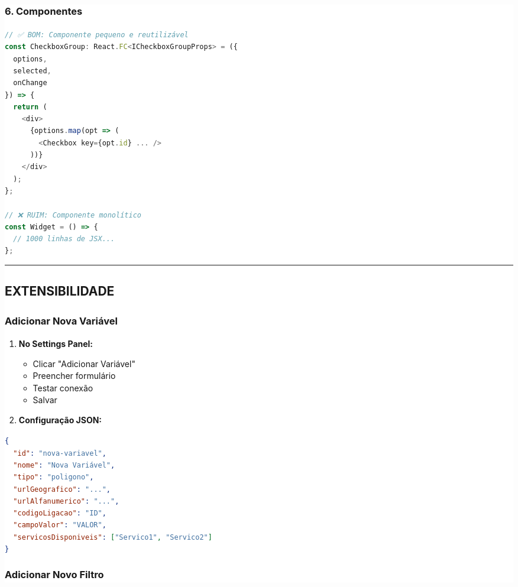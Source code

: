 ### 6. Componentes

```typescript
// ✅ BOM: Componente pequeno e reutilizável
const CheckboxGroup: React.FC<ICheckboxGroupProps> = ({ 
  options, 
  selected, 
  onChange 
}) => {
  return (
    <div>
      {options.map(opt => (
        <Checkbox key={opt.id} ... />
      ))}
    </div>
  );
};

// ❌ RUIM: Componente monolítico
const Widget = () => {
  // 1000 linhas de JSX...
};
```

---

## EXTENSIBILIDADE

### Adicionar Nova Variável

1. **No Settings Panel:**
   - Clicar "Adicionar Variável"
   - Preencher formulário
   - Testar conexão
   - Salvar

2. **Configuração JSON:**
```json
{
  "id": "nova-variavel",
  "nome": "Nova Variável",
  "tipo": "poligono",
  "urlGeografico": "...",
  "urlAlfanumerico": "...",
  "codigoLigacao": "ID",
  "campoValor": "VALOR",
  "servicosDisponiveis": ["Servico1", "Servico2"]
}
```

### Adicionar Novo Filtro

